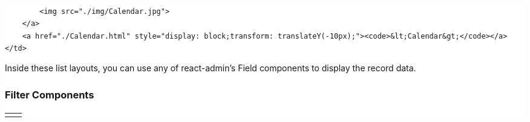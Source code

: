             <img src="./img/Calendar.jpg">
        </a>
        <a href="./Calendar.html" style="display: block;transform: translateY(-10px);"><code>&lt;Calendar&gt;</code></a>
    </td>
</tr>
</tbody></table>

Inside these list layouts, you can use any of react-admin’s Field components to display the record data.

### Filter Components

<table><tbody>
<tr style="border:none">
    <td style="width:50%;border:none;text-align:center">
        <a title="Filter Button/Form Combo" href="./FilteringTutorial.html#the-filter-buttonform-combo">